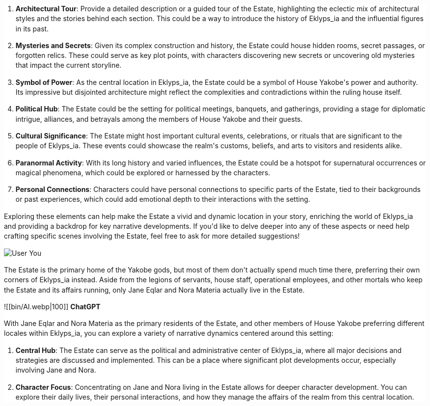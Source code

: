 1. **Architectural Tour**: Provide a detailed description or a guided tour of the Estate, highlighting the eclectic mix of architectural styles and the stories behind each section. This could be a way to introduce the history of Eklyps_ia and the influential figures in its past.
    
2. **Mysteries and Secrets**: Given its complex construction and history, the Estate could house hidden rooms, secret passages, or forgotten relics. These could serve as key plot points, with characters discovering new secrets or uncovering old mysteries that impact the current storyline.
    
3. **Symbol of Power**: As the central location in Eklyps_ia, the Estate could be a symbol of House Yakobe's power and authority. Its impressive but disjointed architecture might reflect the complexities and contradictions within the ruling house itself.
    
4. **Political Hub**: The Estate could be the setting for political meetings, banquets, and gatherings, providing a stage for diplomatic intrigue, alliances, and betrayals among the members of House Yakobe and their guests.
    
5. **Cultural Significance**: The Estate might host important cultural events, celebrations, or rituals that are significant to the people of Eklyps_ia. These events could showcase the realm's customs, beliefs, and arts to visitors and residents alike.
    
6. **Paranormal Activity**: With its long history and varied influences, the Estate could be a hotspot for supernatural occurrences or magical phenomena, which could be explored or harnessed by the characters.
    
7. **Personal Connections**: Characters could have personal connections to specific parts of the Estate, tied to their backgrounds or past experiences, which could add emotional depth to their interactions with the setting.
    

Exploring these elements can help make the Estate a vivid and dynamic location in your story, enriching the world of Eklyps_ia and providing a backdrop for key narrative developments. If you'd like to delve deeper into any of these aspects or need help crafting specific scenes involving the Estate, feel free to ask for more detailed suggestions!

![User](https://lh3.googleusercontent.com/a/AEdFTp5c4wHfNeXlM6kM7bk5E3WBx4MUiXFBEvV8KSkmUA=s96-c)
You

The Estate is the primary home of the Yakobe gods, but most of them don't actually spend much time there, preferring their own corners of Eklyps_ia instead. Aside from the legions of servants, house staff, operational employees, and other mortals who keep the Estate and its affairs running, only Jane Eqlar and Nora Materia actually live in the Estate.

![[bin/AI.webp|100]]
**ChatGPT**

With Jane Eqlar and Nora Materia as the primary residents of the Estate, and other members of House Yakobe preferring different locales within Eklyps_ia, you can explore a variety of narrative dynamics centered around this setting:

1. **Central Hub**: The Estate can serve as the political and administrative center of Eklyps_ia, where all major decisions and strategies are discussed and implemented. This can be a place where significant plot developments occur, especially involving Jane and Nora.
    
2. **Character Focus**: Concentrating on Jane and Nora living in the Estate allows for deeper character development. You can explore their daily lives, their personal interactions, and how they manage the affairs of the realm from this central location.
    